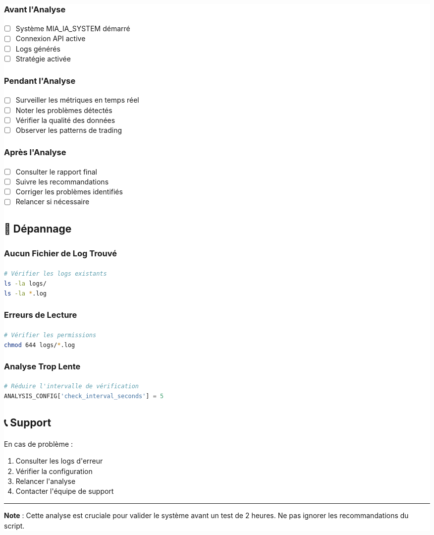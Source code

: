 ### Avant l'Analyse
- [ ] Système MIA_IA_SYSTEM démarré
- [ ] Connexion API active
- [ ] Logs générés
- [ ] Stratégie activée

### Pendant l'Analyse
- [ ] Surveiller les métriques en temps réel
- [ ] Noter les problèmes détectés
- [ ] Vérifier la qualité des données
- [ ] Observer les patterns de trading

### Après l'Analyse
- [ ] Consulter le rapport final
- [ ] Suivre les recommandations
- [ ] Corriger les problèmes identifiés
- [ ] Relancer si nécessaire

## 🚨 Dépannage

### Aucun Fichier de Log Trouvé
```bash
# Vérifier les logs existants
ls -la logs/
ls -la *.log
```

### Erreurs de Lecture
```bash
# Vérifier les permissions
chmod 644 logs/*.log
```

### Analyse Trop Lente
```python
# Réduire l'intervalle de vérification
ANALYSIS_CONFIG['check_interval_seconds'] = 5
```

## 📞 Support

En cas de problème :
1. Consulter les logs d'erreur
2. Vérifier la configuration
3. Relancer l'analyse
4. Contacter l'équipe de support

---

**Note** : Cette analyse est cruciale pour valider le système avant un test de 2 heures. Ne pas ignorer les recommandations du script.


